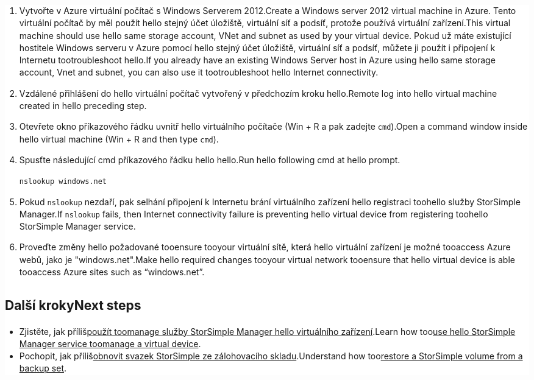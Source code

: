 1. <span data-ttu-id="cacec-310">Vytvořte v Azure virtuální počítač s Windows Serverem 2012.</span><span class="sxs-lookup"><span data-stu-id="cacec-310">Create a Windows server 2012 virtual machine in Azure.</span></span> <span data-ttu-id="cacec-311">Tento virtuální počítač by měl použít hello stejný účet úložiště, virtuální síť a podsíť, protože používá virtuální zařízení.</span><span class="sxs-lookup"><span data-stu-id="cacec-311">This virtual machine should use hello same storage account, VNet and subnet as used by your virtual device.</span></span> <span data-ttu-id="cacec-312">Pokud už máte existující hostitele Windows serveru v Azure pomocí hello stejný účet úložiště, virtuální síť a podsíť, můžete ji použít i připojení k Internetu tootroubleshoot hello.</span><span class="sxs-lookup"><span data-stu-id="cacec-312">If you already have an existing Windows Server host in Azure using hello same storage account, Vnet and subnet, you can also use it tootroubleshoot hello Internet connectivity.</span></span>
2. <span data-ttu-id="cacec-313">Vzdálené přihlášení do hello virtuální počítač vytvořený v předchozím kroku hello.</span><span class="sxs-lookup"><span data-stu-id="cacec-313">Remote log into hello virtual machine created in hello preceding step.</span></span>
3. <span data-ttu-id="cacec-314">Otevřete okno příkazového řádku uvnitř hello virtuálního počítače (Win + R a pak zadejte `cmd`).</span><span class="sxs-lookup"><span data-stu-id="cacec-314">Open a command window inside hello virtual machine (Win + R and then type `cmd`).</span></span>
4. <span data-ttu-id="cacec-315">Spusťte následující cmd příkazového řádku hello hello.</span><span class="sxs-lookup"><span data-stu-id="cacec-315">Run hello following cmd at hello prompt.</span></span>

    `nslookup windows.net`
5. <span data-ttu-id="cacec-316">Pokud `nslookup` nezdaří, pak selhání připojení k Internetu brání virtuálního zařízení hello registraci toohello služby StorSimple Manager.</span><span class="sxs-lookup"><span data-stu-id="cacec-316">If `nslookup` fails, then Internet connectivity failure is preventing hello virtual device from registering toohello StorSimple Manager service.</span></span>
6. <span data-ttu-id="cacec-317">Proveďte změny hello požadované tooensure tooyour virtuální sítě, která hello virtuální zařízení je možné tooaccess Azure webů, jako je "windows.net".</span><span class="sxs-lookup"><span data-stu-id="cacec-317">Make hello required changes tooyour virtual network tooensure that hello virtual device is able tooaccess Azure sites such as “windows.net”.</span></span>

## <a name="next-steps"></a><span data-ttu-id="cacec-318">Další kroky</span><span class="sxs-lookup"><span data-stu-id="cacec-318">Next steps</span></span>
* <span data-ttu-id="cacec-319">Zjistěte, jak příliš[použít toomanage služby StorSimple Manager hello virtuálního zařízení](storsimple-manager-service-administration.md).</span><span class="sxs-lookup"><span data-stu-id="cacec-319">Learn how too[use hello StorSimple Manager service toomanage a virtual device](storsimple-manager-service-administration.md).</span></span>
* <span data-ttu-id="cacec-320">Pochopit, jak příliš[obnovit svazek StorSimple ze zálohovacího skladu](storsimple-restore-from-backup-set.md).</span><span class="sxs-lookup"><span data-stu-id="cacec-320">Understand how too[restore a StorSimple volume from a backup set](storsimple-restore-from-backup-set.md).</span></span>
